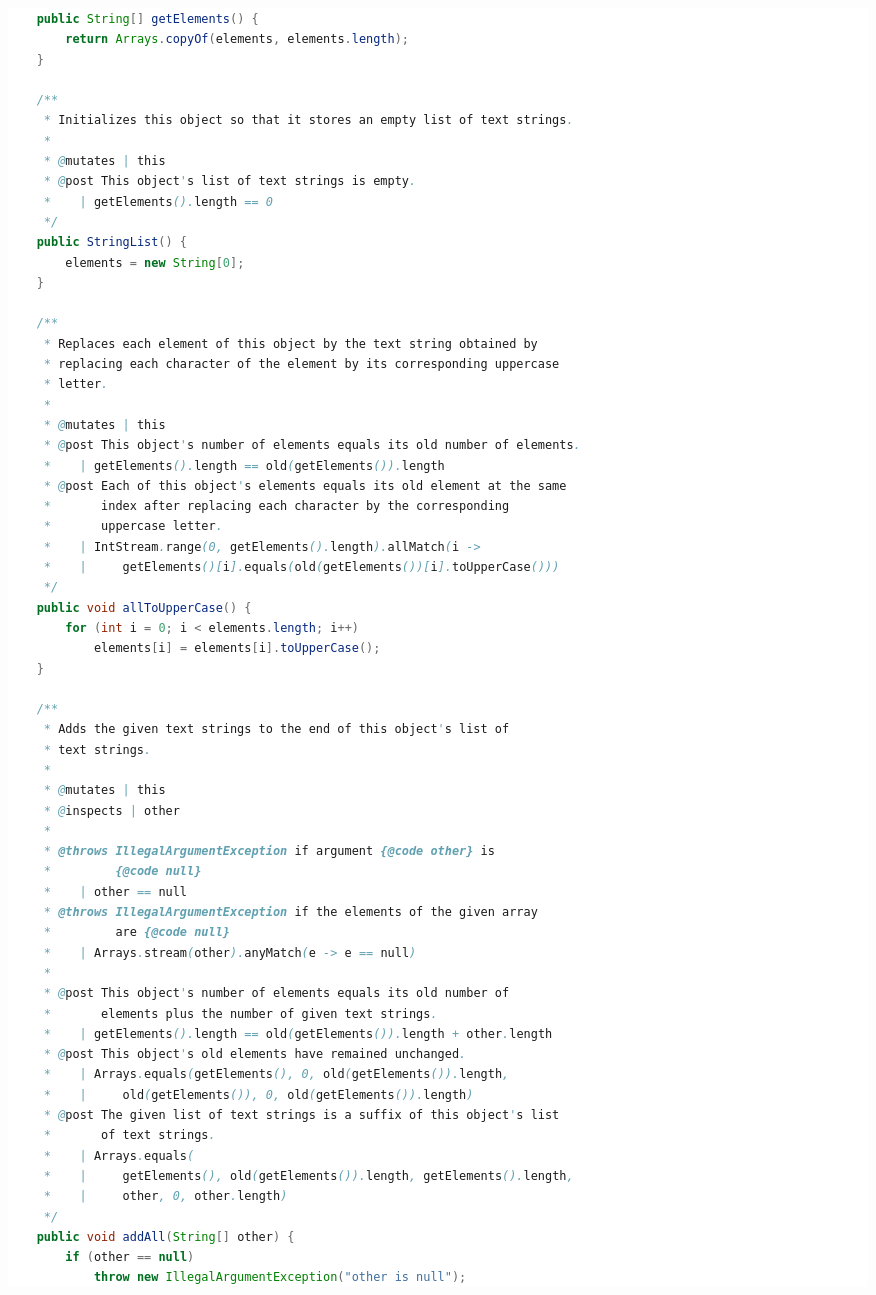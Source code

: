 ```java
    public String[] getElements() {
        return Arrays.copyOf(elements, elements.length);
    }

    /**
     * Initializes this object so that it stores an empty list of text strings.
     *
     * @mutates | this
     * @post This object's list of text strings is empty.
     *    | getElements().length == 0
     */
    public StringList() {
        elements = new String[0];
    }

    /**
     * Replaces each element of this object by the text string obtained by
     * replacing each character of the element by its corresponding uppercase
     * letter.
     *
     * @mutates | this
     * @post This object's number of elements equals its old number of elements.
     *    | getElements().length == old(getElements()).length
     * @post Each of this object's elements equals its old element at the same
     *       index after replacing each character by the corresponding
     *       uppercase letter.
     *    | IntStream.range(0, getElements().length).allMatch(i ->
     *    |     getElements()[i].equals(old(getElements())[i].toUpperCase()))
     */
    public void allToUpperCase() {
        for (int i = 0; i < elements.length; i++)
            elements[i] = elements[i].toUpperCase();
    }

    /**
     * Adds the given text strings to the end of this object's list of
     * text strings.
     *
     * @mutates | this
     * @inspects | other
     *
     * @throws IllegalArgumentException if argument {@code other} is 
     *         {@code null}
     *    | other == null
     * @throws IllegalArgumentException if the elements of the given array
     *         are {@code null}
     *    | Arrays.stream(other).anyMatch(e -> e == null)
     *
     * @post This object's number of elements equals its old number of
     *       elements plus the number of given text strings.
     *    | getElements().length == old(getElements()).length + other.length
     * @post This object's old elements have remained unchanged.
     *    | Arrays.equals(getElements(), 0, old(getElements()).length,
     *    |     old(getElements()), 0, old(getElements()).length)
     * @post The given list of text strings is a suffix of this object's list
     *       of text strings.
     *    | Arrays.equals(
     *    |     getElements(), old(getElements()).length, getElements().length,
     *    |     other, 0, other.length)
     */
    public void addAll(String[] other) {
        if (other == null)
            throw new IllegalArgumentException("other is null");
```